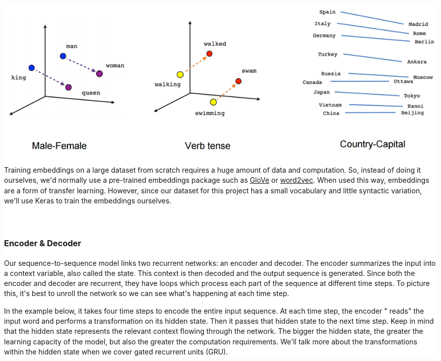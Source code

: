 <img src="translator_model/images/embedding-words.png" width="100%" align-center="true" alt="" title="Embeddings" />

Training embeddings on a large dataset from scratch requires a huge amount of data and computation. So, instead of doing
it ourselves, we'd normally use a pre-trained embeddings package such
as [GloVe](https://nlp.stanford.edu/projects/glove/) or [word2vec](https://mubaris.com/2017/12/14/word2vec/). When used
this way, embeddings are a form of transfer learning. However, since our dataset for this project has a small vocabulary
and little syntactic variation, we'll use Keras to train the embeddings ourselves.

##### &nbsp;

### Encoder & Decoder

Our sequence-to-sequence model links two recurrent networks: an encoder and decoder. The encoder summarizes the input
into a context variable, also called the state. This context is then decoded and the output sequence is generated. Since
both the encoder and decoder are recurrent, they have loops which process each part of the sequence at different time
steps. To picture this, it's best to unroll the network so we can see what's happening at each time step.

In the example below, it takes four time steps to encode the entire input sequence. At each time step, the encoder "
reads" the input word and performs a transformation on its hidden state. Then it passes that hidden state to the next
time step. Keep in mind that the hidden state represents the relevant context flowing through the network. The bigger
the hidden state, the greater the learning capacity of the model, but also the greater the computation requirements.
We'll talk more about the transformations within the hidden state when we cover gated recurrent units (GRU).
